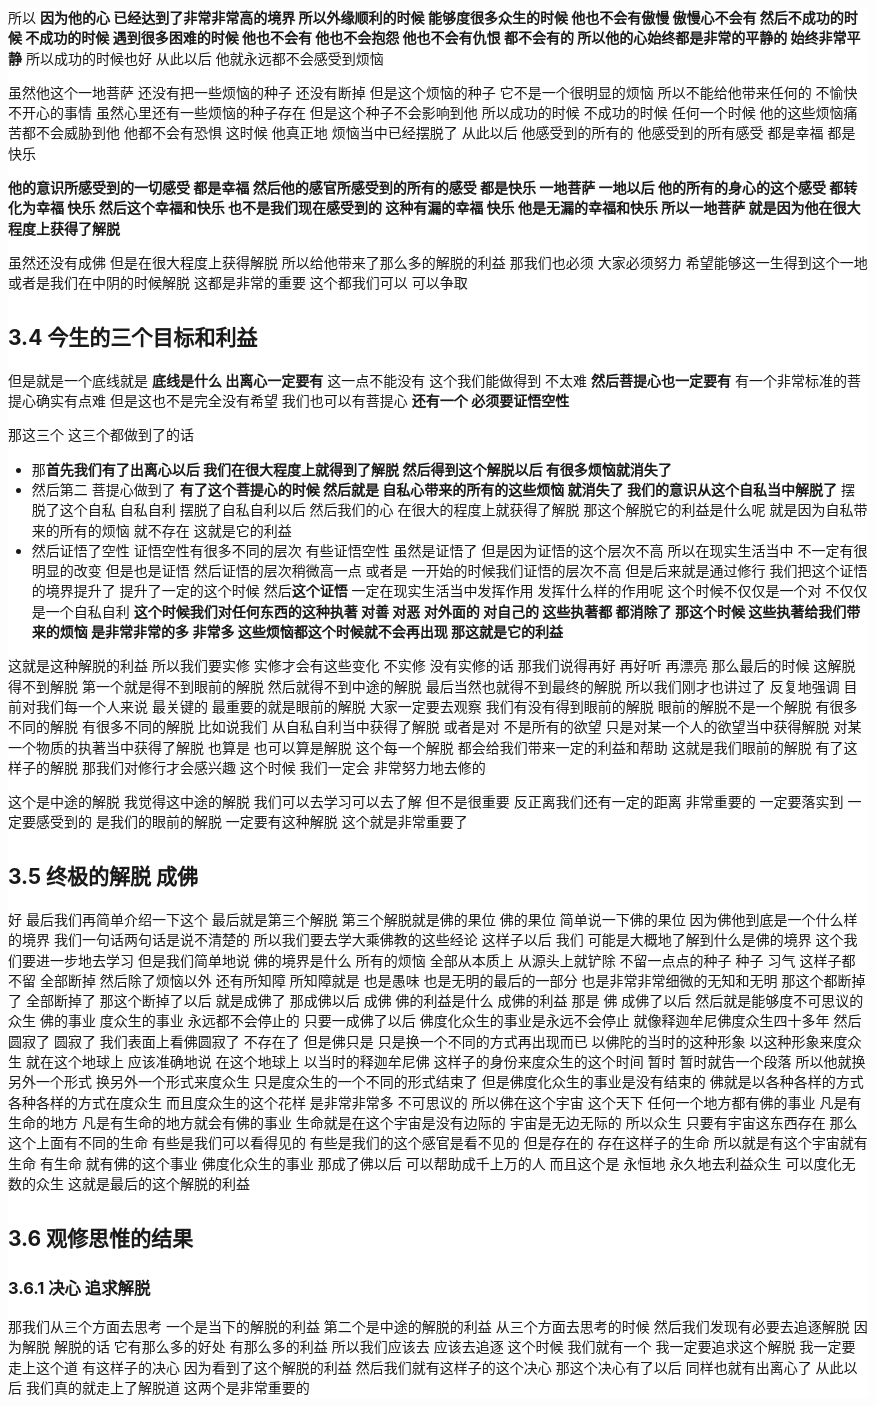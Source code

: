 所以 **因为他的心 已经达到了非常非常高的境界 所以外缘顺利的时候 能够度很多众生的时候 他也不会有傲慢 傲慢心不会有 然后不成功的时候 不成功的时候 遇到很多困难的时候 他也不会有 他也不会抱怨 他也不会有仇恨 都不会有的 所以他的心始终都是非常的平静的 始终非常平静** 所以成功的时候也好 从此以后 他就永远都不会感受到烦恼

虽然他这个一地菩萨 还没有把一些烦恼的种子 还没有断掉 但是这个烦恼的种子 它不是一个很明显的烦恼 所以不能给他带来任何的 不愉快 不开心的事情 虽然心里还有一些烦恼的种子存在 但是这个种子不会影响到他 所以成功的时候 不成功的时候 任何一个时候 他的这些烦恼痛苦都不会威胁到他 他都不会有恐惧 这时候 他真正地 烦恼当中已经摆脱了 从此以后 他感受到的所有的 他感受到的所有感受 都是幸福 都是快乐

**他的意识所感受到的一切感受 都是幸福 然后他的感官所感受到的所有的感受 都是快乐 一地菩萨 一地以后 他的所有的身心的这个感受 都转化为幸福 快乐 然后这个幸福和快乐 也不是我们现在感受到的 这种有漏的幸福 快乐 他是无漏的幸福和快乐 所以一地菩萨 就是因为他在很大程度上获得了解脱**

虽然还没有成佛 但是在很大程度上获得解脱 所以给他带来了那么多的解脱的利益 那我们也必须 大家必须努力 希望能够这一生得到这个一地 或者是我们在中阴的时候解脱 这都是非常的重要 这个都我们可以 可以争取

## 3.4 今生的三个目标和利益

但是就是一个底线就是 **底线是什么 出离心一定要有** 这一点不能没有 这个我们能做得到 不太难 **然后菩提心也一定要有** 有一个非常标准的菩提心确实有点难 但是这也不是完全没有希望 我们也可以有菩提心 **还有一个 必须要证悟空性**

那这三个 这三个都做到了的话

- 那**首先我们有了出离心以后 我们在很大程度上就得到了解脱 然后得到这个解脱以后 有很多烦恼就消失了**
- 然后第二 菩提心做到了 **有了这个菩提心的时候 然后就是 自私心带来的所有的这些烦恼 就消失了 我们的意识从这个自私当中解脱了** 摆脱了这个自私 自私自利 摆脱了自私自利以后 然后我们的心 在很大的程度上就获得了解脱 那这个解脱它的利益是什么呢 就是因为自私带来的所有的烦恼 就不存在 这就是它的利益
- 然后证悟了空性 证悟空性有很多不同的层次 有些证悟空性 虽然是证悟了 但是因为证悟的这个层次不高 所以在现实生活当中 不一定有很明显的改变 但是也是证悟 然后证悟的层次稍微高一点 或者是 一开始的时候我们证悟的层次不高 但是后来就是通过修行 我们把这个证悟的境界提升了 提升了一定的这个时候 然后**这个证悟** 一定在现实生活当中发挥作用 发挥什么样的作用呢 这个时候不仅仅是一个对 不仅仅是一个自私自利 **这个时候我们对任何东西的这种执著 对善 对恶 对外面的 对自己的 这些执著都 都消除了 那这个时候 这些执著给我们带来的烦恼 是非常非常的多 非常多 这些烦恼都这个时候就不会再出现 那这就是它的利益**

这就是这种解脱的利益 所以我们要实修 实修才会有这些变化 不实修 没有实修的话 那我们说得再好 再好听 再漂亮 那么最后的时候 这解脱 得不到解脱 第一个就是得不到眼前的解脱 然后就得不到中途的解脱 最后当然也就得不到最终的解脱 所以我们刚才也讲过了 反复地强调 目前对我们每一个人来说 最关键的 最重要的就是眼前的解脱 大家一定要去观察 我们有没有得到眼前的解脱 眼前的解脱不是一个解脱 有很多不同的解脱 有很多不同的解脱 比如说我们 从自私自利当中获得了解脱 或者是对 不是所有的欲望 只是对某一个人的欲望当中获得解脱 对某一个物质的执著当中获得了解脱 也算是 也可以算是解脱 这个每一个解脱 都会给我们带来一定的利益和帮助 这就是我们眼前的解脱 有了这样子的解脱 那我们对修行才会感兴趣 这个时候 我们一定会 非常努力地去修的

这个是中途的解脱 我觉得这中途的解脱 我们可以去学习可以去了解 但不是很重要 反正离我们还有一定的距离 非常重要的 一定要落实到 一定要感受到的 是我们的眼前的解脱 一定要有这种解脱 这个就是非常重要了

## 3.5 终极的解脱 成佛

好 最后我们再简单介绍一下这个 最后就是第三个解脱 第三个解脱就是佛的果位 佛的果位 简单说一下佛的果位 因为佛他到底是一个什么样的境界 我们一句话两句话是说不清楚的 所以我们要去学大乘佛教的这些经论 这样子以后 我们 可能是大概地了解到什么是佛的境界 这个我们要进一步地去学习 但是我们简单地说 佛的境界是什么 所有的烦恼 全部从本质上 从源头上就铲除 不留一点点的种子 种子 习气 这样子都不留 全部断掉 然后除了烦恼以外 还有所知障 所知障就是 也是愚味 也是无明的最后的一部分 也是非常非常细微的无知和无明 那这个都断掉了 全部断掉了 那这个断掉了以后 就是成佛了 那成佛以后 成佛 佛的利益是什么 成佛的利益 那是 佛 成佛了以后 然后就是能够度不可思议的众生 佛的事业 度众生的事业 永远都不会停止的 只要一成佛了以后 佛度化众生的事业是永远不会停止 就像释迦牟尼佛度众生四十多年 然后圆寂了 圆寂了 我们表面上看佛圆寂了 不存在了 但是佛只是 只是换一个不同的方式再出现而已 以佛陀的当时的这种形象 以这种形象来度众生 就在这个地球上 应该准确地说 在这个地球上 以当时的释迦牟尼佛 这样子的身份来度众生的这个时间 暂时 暂时就告一个段落 所以他就换另外一个形式 换另外一个形式来度众生 只是度众生的一个不同的形式结束了 但是佛度化众生的事业是没有结束的 佛就是以各种各样的方式 各种各样的方式在度众生 而且度众生的这个花样 是非常非常多 不可思议的 所以佛在这个宇宙 这个天下 任何一个地方都有佛的事业 凡是有生命的地方 凡是有生命的地方就会有佛的事业 生命就是在这个宇宙是没有边际的 宇宙是无边无际的 所以众生 只要有宇宙这东西存在 那么这个上面有不同的生命 有些是我们可以看得见的 有些是我们的这个感官是看不见的 但是存在的 存在这样子的生命 所以就是有这个宇宙就有生命 有生命 就有佛的这个事业 佛度化众生的事业 那成了佛以后 可以帮助成千上万的人 而且这个是 永恒地 永久地去利益众生 可以度化无数的众生 这就是最后的这个解脱的利益

## 3.6 观修思惟的结果

### 3.6.1 决心 追求解脱

那我们从三个方面去思考 一个是当下的解脱的利益 第二个是中途的解脱的利益 从三个方面去思考的时候 然后我们发现有必要去追逐解脱 因为解脱 解脱的话 它有那么多的好处 有那么多的利益 所以我们应该去 应该去追逐 这个时候 我们就有一个 我一定要追求这个解脱 我一定要走上这个道 有这样子的决心 因为看到了这个解脱的利益 然后我们就有这样子的这个决心 那这个决心有了以后 同样也就有出离心了 从此以后 我们真的就走上了解脱道 这两个是非常重要的
